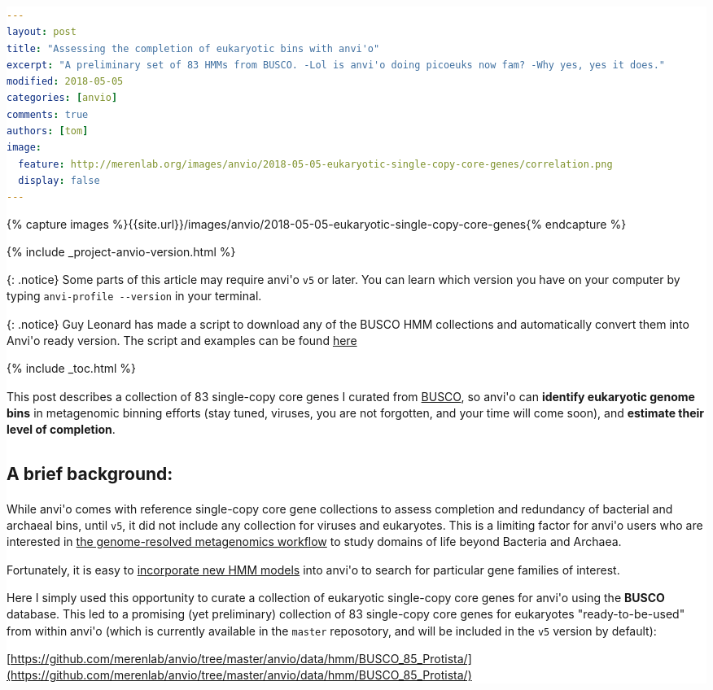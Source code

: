 ```yaml
---
layout: post
title: "Assessing the completion of eukaryotic bins with anvi'o"
excerpt: "A preliminary set of 83 HMMs from BUSCO. -Lol is anvi'o doing picoeuks now fam? -Why yes, yes it does."
modified: 2018-05-05
categories: [anvio]
comments: true
authors: [tom]
image:
  feature: http://merenlab.org/images/anvio/2018-05-05-eukaryotic-single-copy-core-genes/correlation.png
  display: false
---
```


{% capture images %}{{site.url}}/images/anvio/2018-05-05-eukaryotic-single-copy-core-genes{% endcapture %}

{% include _project-anvio-version.html %}

{: .notice}
Some parts of this article may require anvi'o `v5` or later. You can learn which version you have on your computer by typing `anvi-profile --version` in your terminal.

{: .notice}
Guy Leonard has made a script to download any of the BUSCO HMM collections and automatically convert them into Anvi'o ready version. The script and examples can be found [here](https://github.com/guyleonard/busco_hmms_for_anvio)  

{% include _toc.html %}

This post describes a collection of 83 single-copy core genes I curated from [BUSCO](http://busco.ezlab.org), so anvi'o can __identify eukaryotic genome bins__ in metagenomic binning efforts (stay tuned, viruses, you are not forgotten, and your time will come soon), and __estimate their level of completion__.

## A brief background: 

While anvi'o comes with reference single-copy core gene collections to assess completion and redundancy of bacterial and archaeal bins, until `v5`, it did not include any collection for viruses and eukaryotes. This is a limiting factor for anvi'o users who are interested in [the genome-resolved metagenomics workflow](http://merenlab.org/2016/06/22/anvio-tutorial-v2/) to study domains of life beyond Bacteria and Archaea.

Fortunately, it is easy to [incorporate new HMM models](http://merenlab.org/2016/05/21/archaeal-single-copy-genes/) into anvi'o to search for particular gene families of interest.

Here I simply used this opportunity to curate a collection of eukaryotic single-copy core genes for anvi'o using the __BUSCO__ database. This led to a promising (yet preliminary) collection of 83 single-copy core genes for eukaryotes "ready-to-be-used" from within anvi'o (which is currently available in the `master` reposotory, and will be included in the `v5` version by default):

[https://github.com/merenlab/anvio/tree/master/anvio/data/hmm/BUSCO_85_Protista/](https://github.com/merenlab/anvio/tree/master/anvio/data/hmm/BUSCO_85_Protista/)
